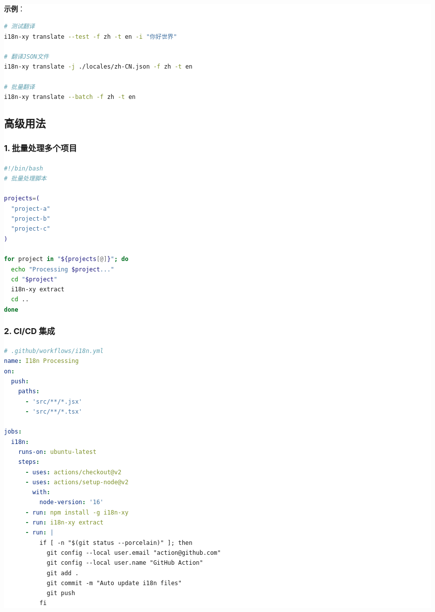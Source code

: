 **示例**：
```bash
# 测试翻译
i18n-xy translate --test -f zh -t en -i "你好世界"

# 翻译JSON文件
i18n-xy translate -j ./locales/zh-CN.json -f zh -t en

# 批量翻译
i18n-xy translate --batch -f zh -t en
```

## 高级用法

### 1. 批量处理多个项目

```bash
#!/bin/bash
# 批量处理脚本

projects=(
  "project-a"
  "project-b"
  "project-c"
)

for project in "${projects[@]}"; do
  echo "Processing $project..."
  cd "$project"
  i18n-xy extract
  cd ..
done
```

### 2. CI/CD 集成

```yaml
# .github/workflows/i18n.yml
name: I18n Processing
on:
  push:
    paths:
      - 'src/**/*.jsx'
      - 'src/**/*.tsx'

jobs:
  i18n:
    runs-on: ubuntu-latest
    steps:
      - uses: actions/checkout@v2
      - uses: actions/setup-node@v2
        with:
          node-version: '16'
      - run: npm install -g i18n-xy
      - run: i18n-xy extract
      - run: |
          if [ -n "$(git status --porcelain)" ]; then
            git config --local user.email "action@github.com"
            git config --local user.name "GitHub Action"
            git add .
            git commit -m "Auto update i18n files"
            git push
          fi
```

